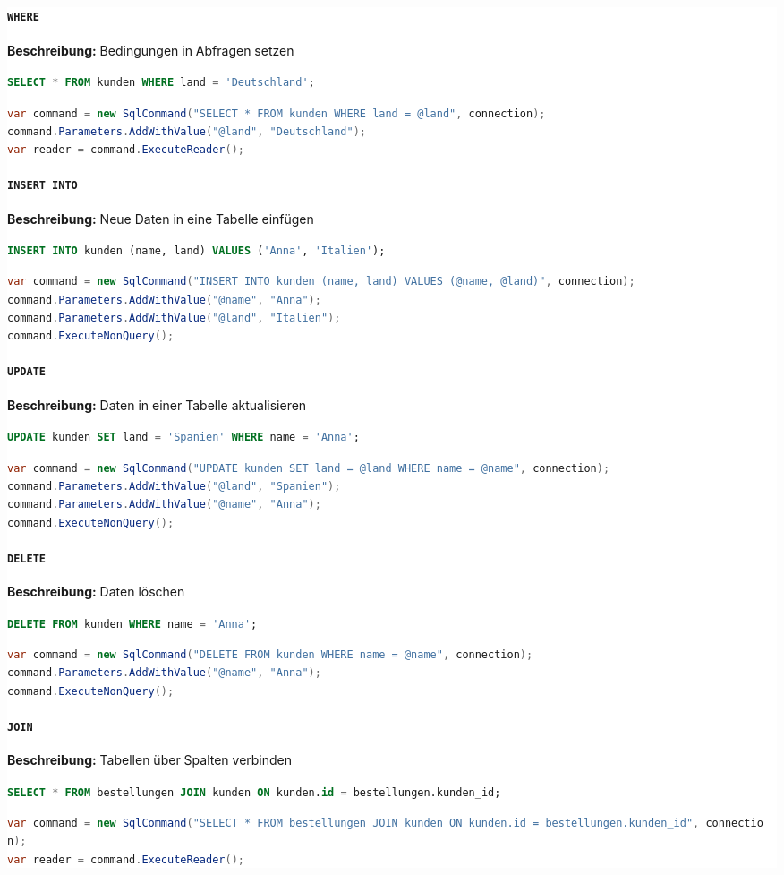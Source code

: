 
#### `WHERE`
**Beschreibung:** Bedingungen in Abfragen setzen
```sql
SELECT * FROM kunden WHERE land = 'Deutschland';
```
```csharp
var command = new SqlCommand("SELECT * FROM kunden WHERE land = @land", connection);
command.Parameters.AddWithValue("@land", "Deutschland");
var reader = command.ExecuteReader();
```

#### `INSERT INTO`
**Beschreibung:** Neue Daten in eine Tabelle einfügen
```sql
INSERT INTO kunden (name, land) VALUES ('Anna', 'Italien');
```
```csharp
var command = new SqlCommand("INSERT INTO kunden (name, land) VALUES (@name, @land)", connection);
command.Parameters.AddWithValue("@name", "Anna");
command.Parameters.AddWithValue("@land", "Italien");
command.ExecuteNonQuery();
```

#### `UPDATE`
**Beschreibung:** Daten in einer Tabelle aktualisieren
```sql
UPDATE kunden SET land = 'Spanien' WHERE name = 'Anna';
```
```csharp
var command = new SqlCommand("UPDATE kunden SET land = @land WHERE name = @name", connection);
command.Parameters.AddWithValue("@land", "Spanien");
command.Parameters.AddWithValue("@name", "Anna");
command.ExecuteNonQuery();
```

#### `DELETE`
**Beschreibung:** Daten löschen
```sql
DELETE FROM kunden WHERE name = 'Anna';
```
```csharp
var command = new SqlCommand("DELETE FROM kunden WHERE name = @name", connection);
command.Parameters.AddWithValue("@name", "Anna");
command.ExecuteNonQuery();
```

#### `JOIN`
**Beschreibung:** Tabellen über Spalten verbinden
```sql
SELECT * FROM bestellungen JOIN kunden ON kunden.id = bestellungen.kunden_id;
```
```csharp
var command = new SqlCommand("SELECT * FROM bestellungen JOIN kunden ON kunden.id = bestellungen.kunden_id", connection);
var reader = command.ExecuteReader();
```
